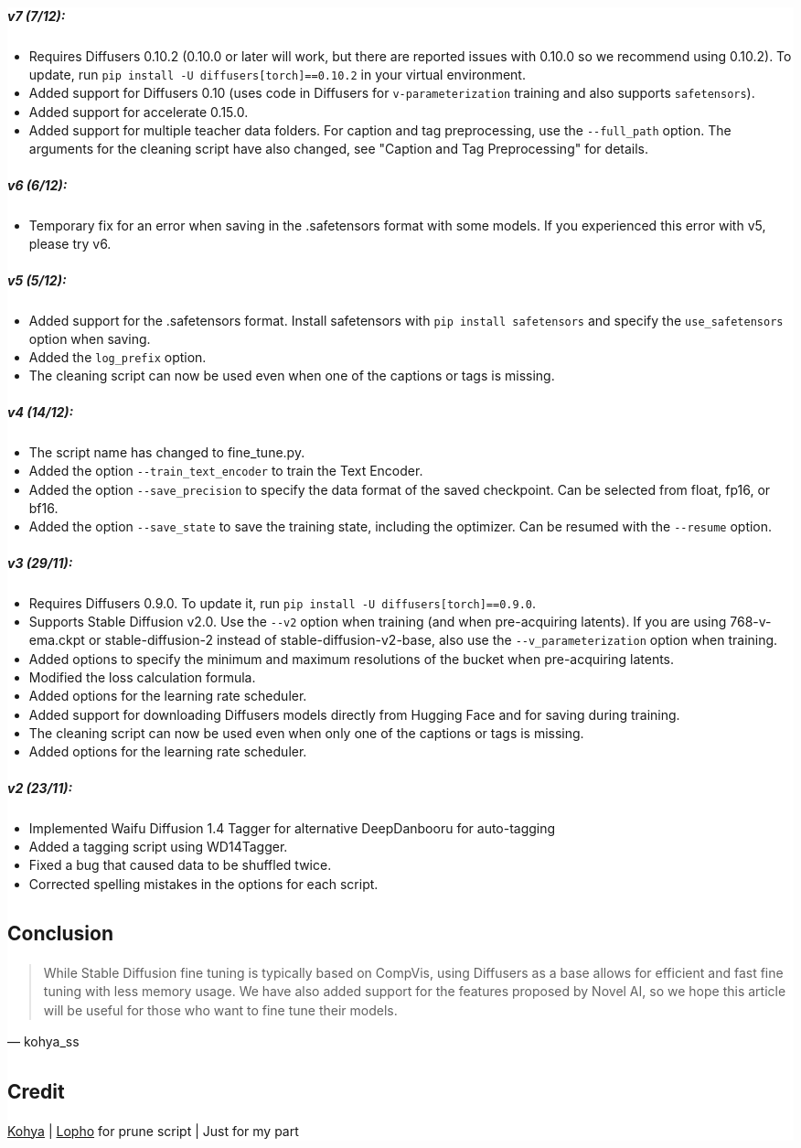##### v7 (7/12):
- Requires Diffusers 0.10.2 (0.10.0 or later will work, but there are reported issues with 0.10.0 so we recommend using 0.10.2). To update, run `pip install -U diffusers[torch]==0.10.2` in your virtual environment.
- Added support for Diffusers 0.10 (uses code in Diffusers for `v-parameterization` training and also supports `safetensors`).
- Added support for accelerate 0.15.0.
- Added support for multiple teacher data folders. For caption and tag preprocessing, use the `--full_path` option. The arguments for the cleaning script have also changed, see "Caption and Tag Preprocessing" for details.

##### v6 (6/12):
- Temporary fix for an error when saving in the .safetensors format with some models. If you experienced this error with v5, please try v6.

##### v5 (5/12):
- Added support for the .safetensors format. Install safetensors with `pip install safetensors` and specify the `use_safetensors` option when saving.
- Added the `log_prefix` option.
- The cleaning script can now be used even when one of the captions or tags is missing.

##### v4 (14/12):
- The script name has changed to fine_tune.py.
- Added the option `--train_text_encoder` to train the Text Encoder.
- Added the option `--save_precision` to specify the data format of the saved checkpoint. Can be selected from float, fp16, or bf16.
- Added the option `--save_state` to save the training state, including the optimizer. Can be resumed with the `--resume` option.

##### v3 (29/11):
- Requires Diffusers 0.9.0. To update it, run `pip install -U diffusers[torch]==0.9.0`.
- Supports Stable Diffusion v2.0. Use the `--v2` option when training (and when pre-acquiring latents). If you are using 768-v-ema.ckpt or stable-diffusion-2 instead of stable-diffusion-v2-base, also use the `--v_parameterization` option when training.
- Added options to specify the minimum and maximum resolutions of the bucket when pre-acquiring latents.
- Modified the loss calculation formula.
- Added options for the learning rate scheduler.
- Added support for downloading Diffusers models directly from Hugging Face and for saving during training.
- The cleaning script can now be used even when only one of the captions or tags is missing.
- Added options for the learning rate scheduler.

##### v2 (23/11):
- Implemented Waifu Diffusion 1.4 Tagger for alternative DeepDanbooru for auto-tagging
- Added a tagging script using WD14Tagger.
- Fixed a bug that caused data to be shuffled twice.
- Corrected spelling mistakes in the options for each script.

## Conclusion
> While Stable Diffusion fine tuning is typically based on CompVis, using Diffusers as a base allows for efficient and fast fine tuning with less memory usage. We have also added support for the features proposed by Novel AI, so we hope this article will be useful for those who want to fine tune their models.

 — kohya_ss 

## Credit
[Kohya](https://twitter.com/kohya_ss) | [Lopho](https://github.com/lopho/stable-diffusion-prune) for prune script | Just for my part
